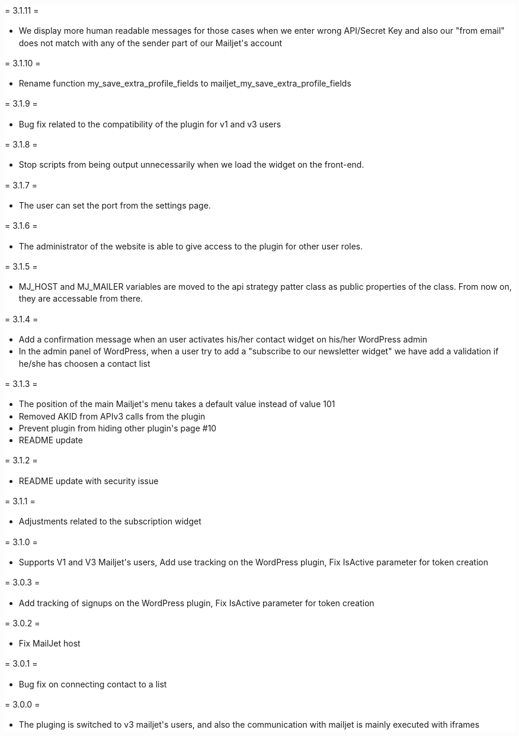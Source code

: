 = 3.1.11 =
* We display more human readable messages for those cases when we enter wrong API/Secret Key and also our "from email" does not match with any of the sender part of our Mailjet's account

= 3.1.10 =
* Rename function my_save_extra_profile_fields to mailjet_my_save_extra_profile_fields

= 3.1.9 =
* Bug fix related to the compatibility of the plugin for v1 and v3 users

= 3.1.8 =
* Stop scripts from being output unnecessarily when we load the widget on the front-end.

= 3.1.7 =
* The user can set the port from the settings page.

= 3.1.6 =
* The administrator of the website is able to give access to the plugin for other user roles. 

= 3.1.5 =
* MJ_HOST and MJ_MAILER variables are moved to the api strategy patter class as public properties of the class. From now on, they are
accessable from there.

= 3.1.4 =
* Add a confirmation message  when an user activates his/her contact widget on his/her WordPress admin
* In the admin panel of WordPress, when a user try to add a "subscribe to our newsletter widget"  we have add a validation if he/she has choosen a contact list

= 3.1.3 =
* The position of the main Mailjet's menu takes a default value instead of value 101
* Removed AKID from APIv3 calls from the plugin
* Prevent plugin from hiding other plugin's page #10
* README update

= 3.1.2 =
* README update with security issue

= 3.1.1 =
* Adjustments related to the subscription widget

= 3.1.0 =
* Supports V1 and V3 Mailjet's users, Add use tracking on the WordPress plugin, Fix IsActive parameter for token creation

= 3.0.3 =
* Add tracking of signups on the WordPress plugin, Fix IsActive parameter for token creation

= 3.0.2 =
* Fix MailJet host

= 3.0.1 =
* Bug fix on connecting contact to a list

= 3.0.0 =
* The pluging is switched to v3 mailjet's users, and also the communication with mailjet is mainly executed with iframes
